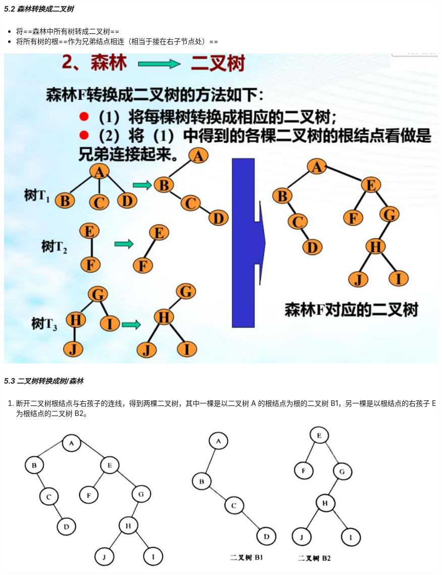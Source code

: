 

##### 5.2 森林转换成二叉树 

- 将==森林中所有树转成二叉树==
- 将所有树的根==作为兄弟结点相连（相当于接在右子节点处）==

![image-20211004002830190](images/image-20211004002830190.png)



##### 5.3 二叉树转换成树/森林

1. 断开二叉树根结点与右孩子的连线，得到两棵二叉树，其中一棵是以二叉树 A 的根结点为根的二叉树 B1，另一棵是以根结点的右孩子 E 为根结点的二叉树 B2。

![image-20211004143827458](images/image-20211004143827458.png)
